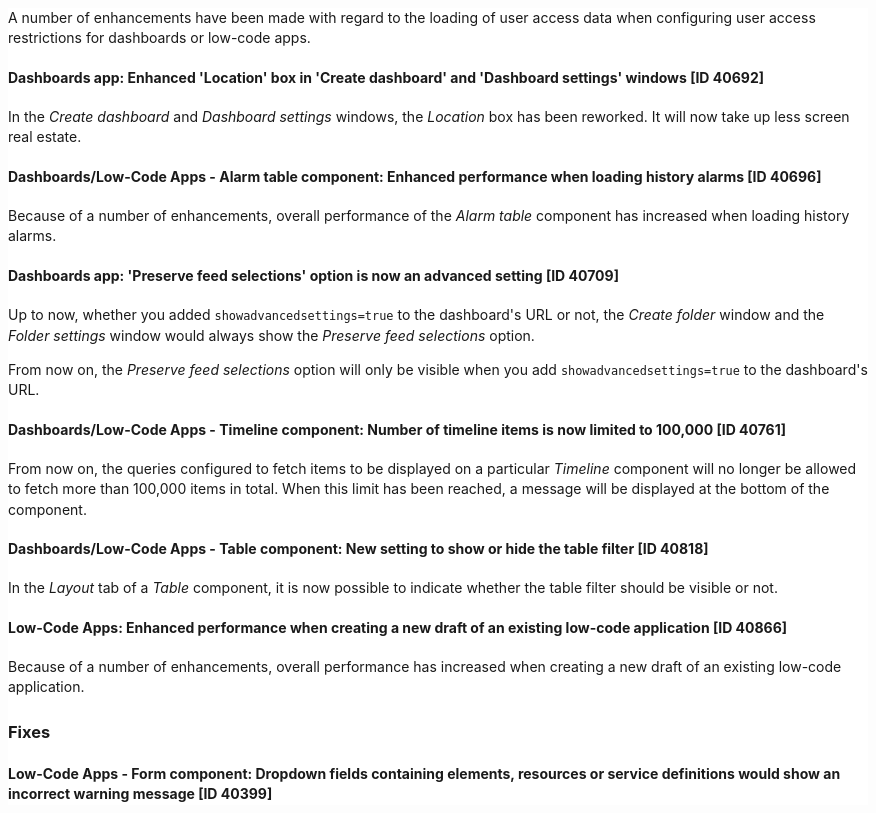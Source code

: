 

A number of enhancements have been made with regard to the loading of user access data when configuring user access restrictions for dashboards or low-code apps.

#### Dashboards app: Enhanced 'Location' box in 'Create dashboard' and 'Dashboard settings' windows [ID 40692]



In the *Create dashboard* and *Dashboard settings* windows, the *Location* box has been reworked. It will now take up less screen real estate.

#### Dashboards/Low-Code Apps - Alarm table component: Enhanced performance when loading history alarms [ID 40696]



Because of a number of enhancements, overall performance of the *Alarm table* component has increased when loading history alarms.

#### Dashboards app: 'Preserve feed selections' option is now an advanced setting [ID 40709]



Up to now, whether you added `showadvancedsettings=true` to the dashboard's URL or not, the *Create folder* window and the *Folder settings* window would always show the *Preserve feed selections* option.

From now on, the *Preserve feed selections* option will only be visible when you add `showadvancedsettings=true` to the dashboard's URL.

#### Dashboards/Low-Code Apps - Timeline component: Number of timeline items is now limited to 100,000 [ID 40761]



From now on, the queries configured to fetch items to be displayed on a particular *Timeline* component will no longer be allowed to fetch more than 100,000 items in total. When this limit has been reached, a message will be displayed at the bottom of the component.

#### Dashboards/Low-Code Apps - Table component: New setting to show or hide the table filter [ID 40818]



In the *Layout* tab of a *Table* component, it is now possible to indicate whether the table filter should be visible or not.

#### Low-Code Apps: Enhanced performance when creating a new draft of an existing low-code application [ID 40866]



Because of a number of enhancements, overall performance has increased when creating a new draft of an existing low-code application.

### Fixes

#### Low-Code Apps - Form component: Dropdown fields containing elements, resources or service definitions would show an incorrect warning message [ID 40399]

